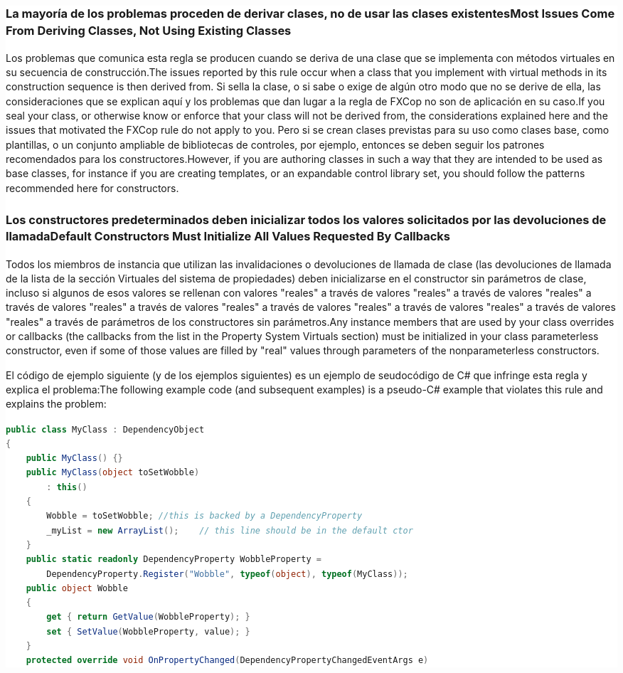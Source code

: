 ### <a name="most-issues-come-from-deriving-classes-not-using-existing-classes"></a><span data-ttu-id="d1b16-119">La mayoría de los problemas proceden de derivar clases, no de usar las clases existentes</span><span class="sxs-lookup"><span data-stu-id="d1b16-119">Most Issues Come From Deriving Classes, Not Using Existing Classes</span></span>  
 <span data-ttu-id="d1b16-120">Los problemas que comunica esta regla se producen cuando se deriva de una clase que se implementa con métodos virtuales en su secuencia de construcción.</span><span class="sxs-lookup"><span data-stu-id="d1b16-120">The issues reported by this rule occur when a class that you implement with virtual methods in its construction sequence is then derived from.</span></span> <span data-ttu-id="d1b16-121">Si sella la clase, o si sabe o exige de algún otro modo que no se derive de ella, las consideraciones que se explican aquí y los problemas que dan lugar a la regla de FXCop no son de aplicación en su caso.</span><span class="sxs-lookup"><span data-stu-id="d1b16-121">If you seal your class, or otherwise know or enforce that your class will not be derived from, the considerations explained here and the issues that motivated the FXCop rule do not apply to you.</span></span> <span data-ttu-id="d1b16-122">Pero si se crean clases previstas para su uso como clases base, como plantillas, o un conjunto ampliable de bibliotecas de controles, por ejemplo, entonces se deben seguir los patrones recomendados para los constructores.</span><span class="sxs-lookup"><span data-stu-id="d1b16-122">However, if you are authoring classes in such a way that they are intended to be used as base classes, for instance if you are creating templates, or an expandable control library set, you should follow the patterns recommended here for constructors.</span></span>  
  
### <a name="default-constructors-must-initialize-all-values-requested-by-callbacks"></a><span data-ttu-id="d1b16-123">Los constructores predeterminados deben inicializar todos los valores solicitados por las devoluciones de llamada</span><span class="sxs-lookup"><span data-stu-id="d1b16-123">Default Constructors Must Initialize All Values Requested By Callbacks</span></span>  
 <span data-ttu-id="d1b16-124">Todos los miembros de instancia que utilizan las invalidaciones o devoluciones de llamada de clase (las devoluciones de llamada de la lista de la sección Virtuales del sistema de propiedades) deben inicializarse en el constructor sin parámetros de clase, incluso si algunos de esos valores se rellenan con valores "reales" a través de valores "reales" a través de valores "reales" a través de valores "reales" a través de valores "reales" a través de valores "reales" a través de valores "reales" a través de valores "reales" a través de parámetros de los constructores sin parámetros.</span><span class="sxs-lookup"><span data-stu-id="d1b16-124">Any instance members that are used by your class overrides or callbacks (the callbacks from the list in the Property System Virtuals section) must be initialized in your class parameterless constructor, even if some of those values are filled by "real" values through parameters of the nonparameterless constructors.</span></span>  
  
 <span data-ttu-id="d1b16-125">El código de ejemplo siguiente (y de los ejemplos siguientes) es un ejemplo de seudocódigo de C# que infringe esta regla y explica el problema:</span><span class="sxs-lookup"><span data-stu-id="d1b16-125">The following example code (and subsequent examples) is a pseudo-C# example that violates this rule and explains the problem:</span></span>  
  
```csharp  
public class MyClass : DependencyObject  
{  
    public MyClass() {}  
    public MyClass(object toSetWobble)  
        : this()  
    {  
        Wobble = toSetWobble; //this is backed by a DependencyProperty  
        _myList = new ArrayList();    // this line should be in the default ctor  
    }  
    public static readonly DependencyProperty WobbleProperty =
        DependencyProperty.Register("Wobble", typeof(object), typeof(MyClass));  
    public object Wobble  
    {  
        get { return GetValue(WobbleProperty); }  
        set { SetValue(WobbleProperty, value); }  
    }  
    protected override void OnPropertyChanged(DependencyPropertyChangedEventArgs e)  
```